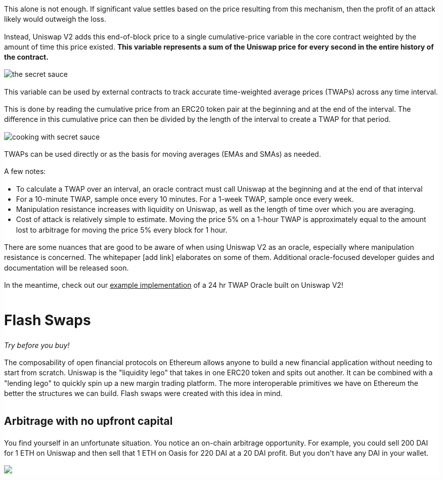 This alone is not enough. If significant value settles based on the price resulting from this mechanism, then the profit of an attack likely would outweigh the loss.

Instead, Uniswap V2 adds this end-of-block price to a single cumulative-price variable in the core contract weighted by the amount of time this price existed. **This variable represents a sum of the Uniswap price for every second in the entire history of the contract.**

![the secret sauce](https://cdn-images-1.medium.com/max/3256/1*PIwzMNVlKXXPn98EaQQpXA.png)

This variable can be used by external contracts to track accurate time-weighted average prices (TWAPs) across any time interval.

This is done by reading the cumulative price from an ERC20 token pair at the beginning and at the end of the interval. The difference in this cumulative price can then be divided by the length of the interval to create a TWAP for that period.

![cooking with secret sauce](https://cdn-images-1.medium.com/max/4840/1*98K8nK4hHO-iVwSsbBPMjQ.png)

TWAPs can be used directly or as the basis for moving averages (EMAs and SMAs) as needed.

A few notes:

- To calculate a TWAP over an interval, an oracle contract must call Uniswap at the beginning and at the end of that interval
- For a 10-minute TWAP, sample once every 10 minutes. For a 1-week TWAP, sample once every week.
- Manipulation resistance increases with liquidity on Uniswap, as well as the length of time over which you are averaging.
- Cost of attack is relatively simple to estimate. Moving the price 5% on a 1-hour TWAP is approximately equal to the amount lost to arbitrage for moving the price 5% every block for 1 hour.

There are some nuances that are good to be aware of when using Uniswap V2 as an oracle, especially where manipulation resistance is concerned. The whitepaper [add link] elaborates on some of them. Additional oracle-focused developer guides and documentation will be released soon.

In the meantime, check out our [example implementation](https://github.com/Uniswap/uniswap-v2-periphery/blob/master/contracts/examples/Oracle.sol) of a 24 hr TWAP Oracle built on Uniswap V2!

# Flash Swaps

_Try before you buy!_

The composability of open financial protocols on Ethereum allows anyone to build a new financial application without needing to start from scratch. Uniswap is the &quot;liquidity lego&quot; that takes in one ERC20 token and spits out another. It can be combined with a &quot;lending lego&quot; to quickly spin up a new margin trading platform. The more interoperable primitives we have on Ethereum the better the structures we can build. Flash swaps were created with this idea in mind.

## Arbitrage with no upfront capital

You find yourself in an unfortunate situation. You notice an on-chain arbitrage opportunity. For example, you could sell 200 DAI for 1 ETH on Uniswap and then sell that 1 ETH on Oasis for 220 DAI at a 20 DAI profit. But you don&#39;t have any DAI in your wallet.

![](https://cdn-images-1.medium.com/max/2000/1*ZRkp9D-LGv9fhEEjvWC7Mw.gif)
